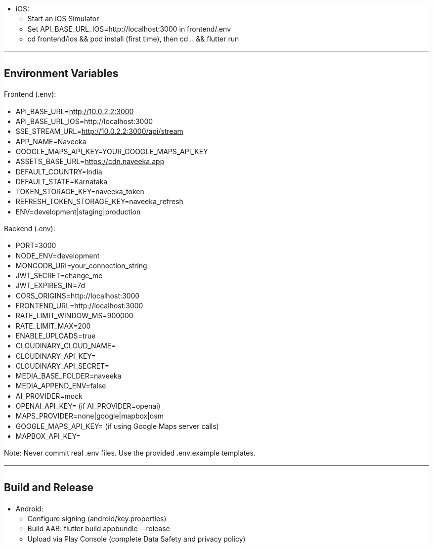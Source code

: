 - iOS:
  - Start an iOS Simulator
  - Set API_BASE_URL_IOS=http://localhost:3000 in frontend/.env
  - cd frontend/ios && pod install (first time), then cd .. && flutter run

---

## Environment Variables

Frontend (.env):
- API_BASE_URL=http://10.0.2.2:3000
- API_BASE_URL_IOS=http://localhost:3000
- SSE_STREAM_URL=http://10.0.2.2:3000/api/stream
- APP_NAME=Naveeka
- GOOGLE_MAPS_API_KEY=YOUR_GOOGLE_MAPS_API_KEY
- ASSETS_BASE_URL=https://cdn.naveeka.app
- DEFAULT_COUNTRY=India
- DEFAULT_STATE=Karnataka
- TOKEN_STORAGE_KEY=naveeka_token
- REFRESH_TOKEN_STORAGE_KEY=naveeka_refresh
- ENV=development|staging|production

Backend (.env):
- PORT=3000  
- NODE_ENV=development  
- MONGODB_URI=your_connection_string  
- JWT_SECRET=change_me  
- JWT_EXPIRES_IN=7d  
- CORS_ORIGINS=http://localhost:3000  
- FRONTEND_URL=http://localhost:3000  
- RATE_LIMIT_WINDOW_MS=900000  
- RATE_LIMIT_MAX=200  
- ENABLE_UPLOADS=true  
- CLOUDINARY_CLOUD_NAME=  
- CLOUDINARY_API_KEY=  
- CLOUDINARY_API_SECRET=  
- MEDIA_BASE_FOLDER=naveeka  
- MEDIA_APPEND_ENV=false  
- AI_PROVIDER=mock  
- OPENAI_API_KEY= (if AI_PROVIDER=openai)  
- MAPS_PROVIDER=none|google|mapbox|osm  
- GOOGLE_MAPS_API_KEY= (if using Google Maps server calls)  
- MAPBOX_API_KEY=

Note: Never commit real .env files. Use the provided .env.example templates.

---

## Build and Release

- Android:
  - Configure signing (android/key.properties)
  - Build AAB: flutter build appbundle --release
  - Upload via Play Console (complete Data Safety and privacy policy)
